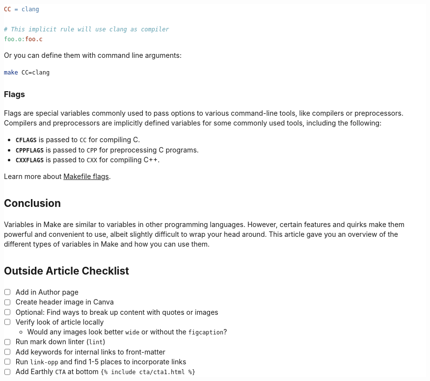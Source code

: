 ```makefile
CC = clang

# This implicit rule will use clang as compiler
foo.o:foo.c
```

Or you can define them with command line arguments:

```bash
make CC=clang
```

### Flags

Flags are special variables commonly used to pass options to various command-line tools, like compilers or preprocessors. Compilers and preprocessors are implicitly defined variables for some commonly used tools, including the following:

* **`CFLAGS`** is passed to `CC` for compiling C.
* **`CPPFLAGS`** is passed to `CPP` for preprocessing C programs.
* **`CXXFLAGS`** is passed to `CXX` for compiling C++.

Learn more about [Makefile flags](https://earthly.dev/blog/make-flags/).

## Conclusion

Variables in Make are similar to variables in other programming languages. However, certain features and quirks make them powerful and convenient to use, albeit slightly difficult to wrap your head around. This article gave you an overview of the different types of variables in Make and how you can use them.

## Outside Article Checklist

- [ ] Add in Author page
- [ ] Create header image in Canva
- [ ] Optional: Find ways to break up content with quotes or images
- [ ] Verify look of article locally
  - Would any images look better `wide` or without the `figcaption`?
- [ ] Run mark down linter (`lint`)
- [ ] Add keywords for internal links to front-matter
- [ ] Run `link-opp` and find 1-5 places to incorporate links
- [ ] Add Earthly `CTA` at bottom `{% include cta/cta1.html %}`
